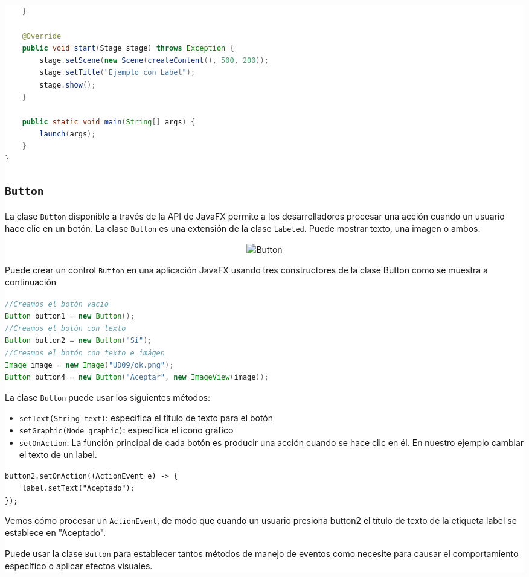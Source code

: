 ```java
    }

    @Override
    public void start(Stage stage) throws Exception {
        stage.setScene(new Scene(createContent(), 500, 200));
        stage.setTitle("Ejemplo con Label");
        stage.show();
    }

    public static void main(String[] args) {
        launch(args);
    }
}
```

## `Button`

La clase `Button` disponible a través de la API de JavaFX permite a los desarrolladores procesar una acción cuando un usuario hace clic en un botón. La clase `Button` es una extensión de la clase `Labeled`. Puede mostrar texto, una imagen o ambos.

<div style="text-align:center;"><img src="../../img/ud10/button.png" alt="Button" style="max-width: 50%;" /></div>

Puede crear un control `Button` en una aplicación JavaFX usando tres constructores de la clase Button como se muestra a continuación


```java
//Creamos el botón vacio
Button button1 = new Button();
//Creamos el botón con texto
Button button2 = new Button("Sí");
//Creamos el botón con texto e imágen
Image image = new Image("UD09/ok.png");
Button button4 = new Button("Aceptar", new ImageView(image));
```

La clase `Button` puede usar los siguientes métodos:

- `setText(String text)`: especifica el título de texto para el botón
- `setGraphic(Node graphic)`: especifica el icono gráfico
- `setOnAction`: La función principal de cada botón es producir una acción cuando se hace clic en él. En nuestro ejemplo cambiar el texto de un label.


```
button2.setOnAction((ActionEvent e) -> {
    label.setText("Aceptado");
});
```

Vemos cómo procesar un `ActionEvent`, de modo que cuando un usuario presiona button2 el título de texto de la etiqueta label se establece en "Aceptado".

Puede usar la clase `Button` para establecer tantos métodos de manejo de eventos como necesite para causar el comportamiento específico o aplicar efectos visuales.
